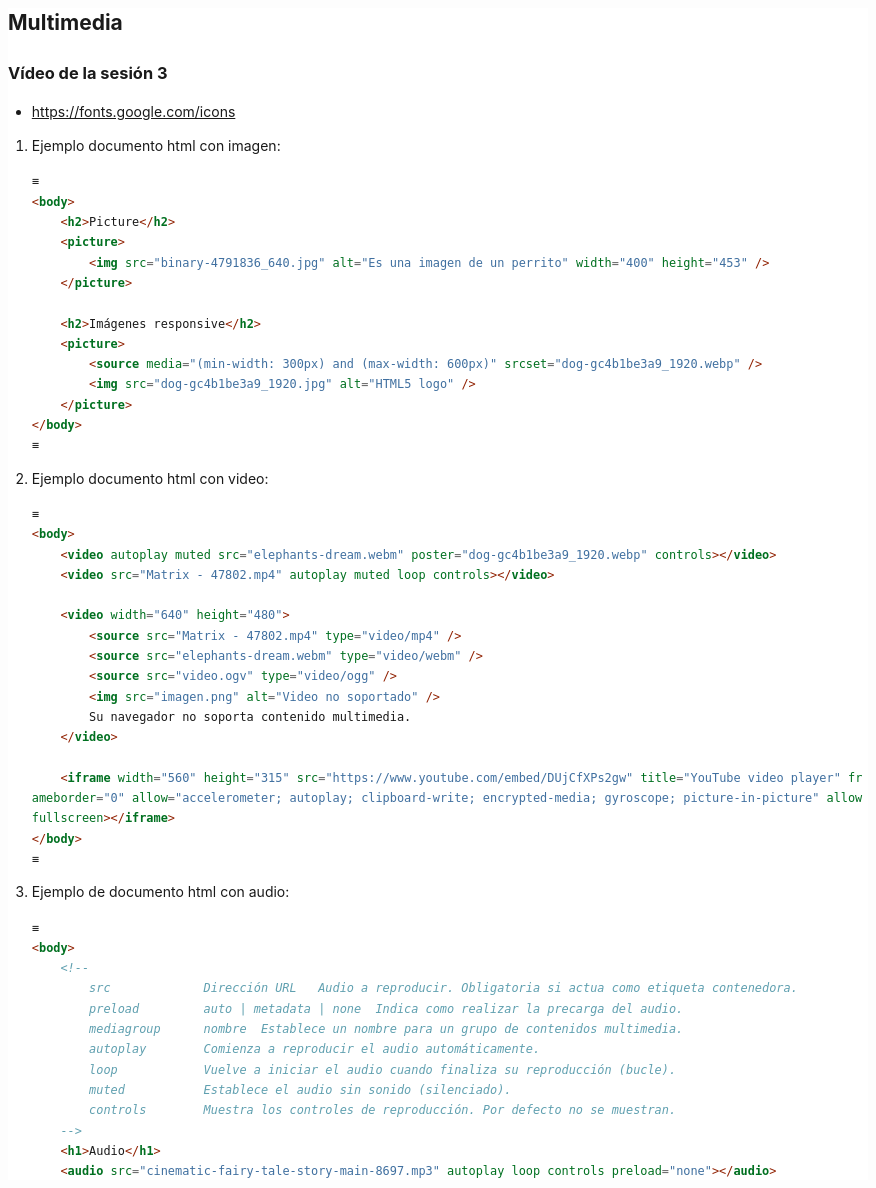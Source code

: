 
## Multimedia
### Vídeo de la sesión 3
+ https://fonts.google.com/icons
1. Ejemplo documento html con imagen:
    ```html
    ≡
    <body>
        <h2>Picture</h2>
        <picture>
            <img src="binary-4791836_640.jpg" alt="Es una imagen de un perrito" width="400" height="453" />
        </picture>

        <h2>Imágenes responsive</h2>
        <picture>
            <source media="(min-width: 300px) and (max-width: 600px)" srcset="dog-gc4b1be3a9_1920.webp" />
            <img src="dog-gc4b1be3a9_1920.jpg" alt="HTML5 logo" />
        </picture>
    </body>
    ≡
    ```
2. Ejemplo documento html con video:
    ```html
    ≡
    <body>
        <video autoplay muted src="elephants-dream.webm" poster="dog-gc4b1be3a9_1920.webp" controls></video>
        <video src="Matrix - 47802.mp4" autoplay muted loop controls></video>

        <video width="640" height="480">
            <source src="Matrix - 47802.mp4" type="video/mp4" />
            <source src="elephants-dream.webm" type="video/webm" />
            <source src="video.ogv" type="video/ogg" />
            <img src="imagen.png" alt="Video no soportado" />
            Su navegador no soporta contenido multimedia.
        </video>

        <iframe width="560" height="315" src="https://www.youtube.com/embed/DUjCfXPs2gw" title="YouTube video player" frameborder="0" allow="accelerometer; autoplay; clipboard-write; encrypted-media; gyroscope; picture-in-picture" allowfullscreen></iframe>
    </body>
    ≡
    ```
3. Ejemplo de documento html con audio:
    ```html
    ≡
    <body>
        <!-- 
            src	            Dirección URL	Audio a reproducir. Obligatoria si actua como etiqueta contenedora.
            preload	        auto | metadata | none	Indica como realizar la precarga del audio.
            mediagroup	    nombre	Establece un nombre para un grupo de contenidos multimedia.
            autoplay		Comienza a reproducir el audio automáticamente.
            loop		    Vuelve a iniciar el audio cuando finaliza su reproducción (bucle).
            muted		    Establece el audio sin sonido (silenciado).
            controls		Muestra los controles de reproducción. Por defecto no se muestran.
        -->
        <h1>Audio</h1>
        <audio src="cinematic-fairy-tale-story-main-8697.mp3" autoplay loop controls preload="none"></audio>
